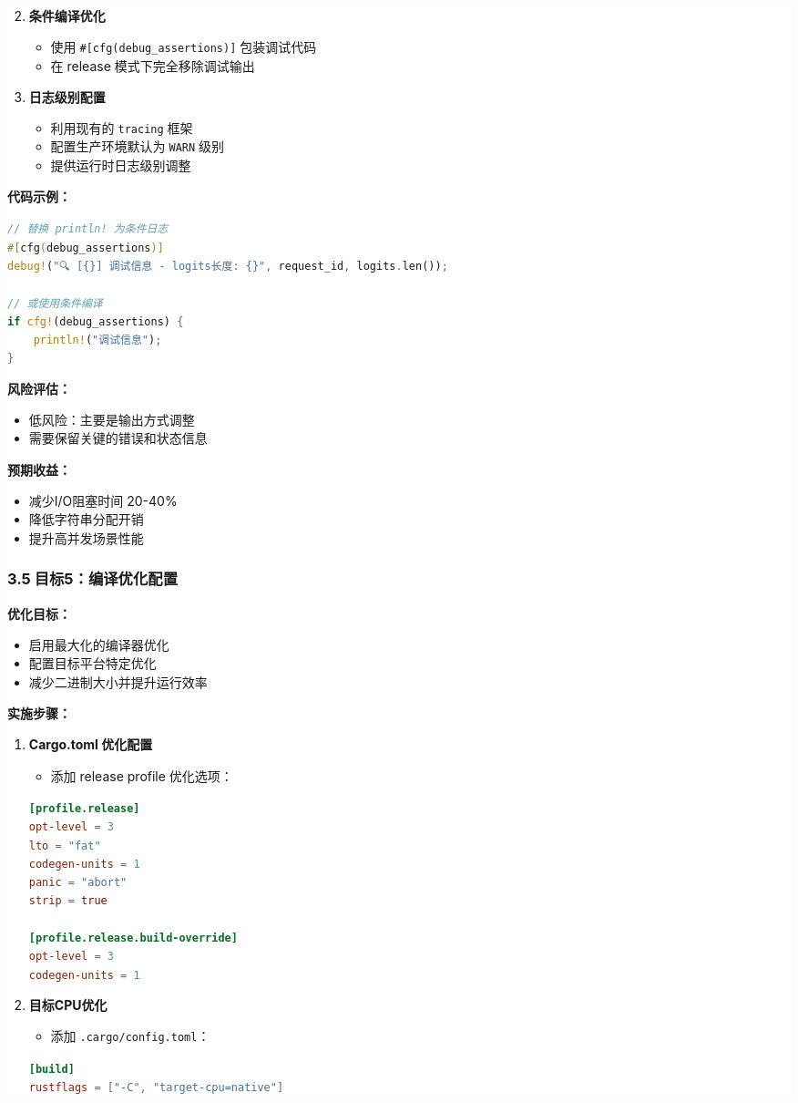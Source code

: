 2. **条件编译优化**
   - 使用 `#[cfg(debug_assertions)]` 包装调试代码
   - 在 release 模式下完全移除调试输出

3. **日志级别配置**
   - 利用现有的 `tracing` 框架
   - 配置生产环境默认为 `WARN` 级别
   - 提供运行时日志级别调整

**代码示例：**
```rust
// 替换 println! 为条件日志
#[cfg(debug_assertions)]
debug!("🔍 [{}] 调试信息 - logits长度: {}", request_id, logits.len());

// 或使用条件编译
if cfg!(debug_assertions) {
    println!("调试信息");
}
```

**风险评估：**
- 低风险：主要是输出方式调整
- 需要保留关键的错误和状态信息

**预期收益：**
- 减少I/O阻塞时间 20-40%
- 降低字符串分配开销
- 提升高并发场景性能

### 3.5 目标5：编译优化配置

**优化目标：**
- 启用最大化的编译器优化
- 配置目标平台特定优化
- 减少二进制大小并提升运行效率

**实施步骤：**

1. **Cargo.toml 优化配置**
   - 添加 release profile 优化选项：
   ```toml
   [profile.release]
   opt-level = 3
   lto = "fat"
   codegen-units = 1
   panic = "abort"
   strip = true
   
   [profile.release.build-override]
   opt-level = 3
   codegen-units = 1
   ```

2. **目标CPU优化**
   - 添加 `.cargo/config.toml`：
   ```toml
   [build]
   rustflags = ["-C", "target-cpu=native"]
   ```
